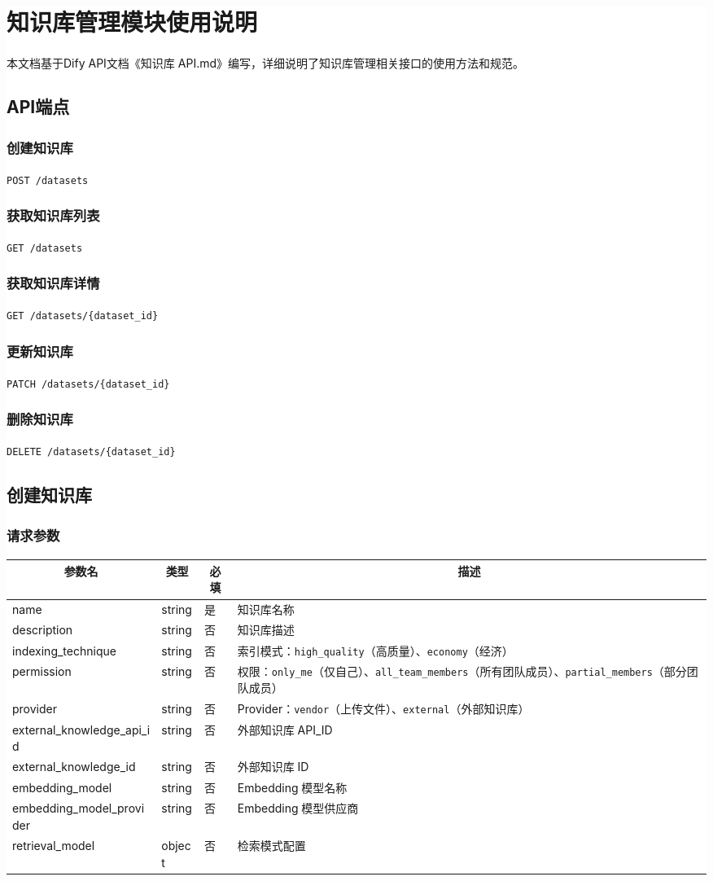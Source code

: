 # 知识库管理模块使用说明

本文档基于Dify API文档《知识库 API.md》编写，详细说明了知识库管理相关接口的使用方法和规范。

## API端点

### 创建知识库

```
POST /datasets
```

### 获取知识库列表

```
GET /datasets
```

### 获取知识库详情

```
GET /datasets/{dataset_id}
```

### 更新知识库

```
PATCH /datasets/{dataset_id}
```

### 删除知识库

```
DELETE /datasets/{dataset_id}
```

## 创建知识库

### 请求参数

| 参数名 | 类型 | 必填 | 描述 |
|--------|------|------|------|
| name | string | 是 | 知识库名称 |
| description | string | 否 | 知识库描述 |
| indexing_technique | string | 否 | 索引模式：`high_quality`（高质量）、`economy`（经济） |
| permission | string | 否 | 权限：`only_me`（仅自己）、`all_team_members`（所有团队成员）、`partial_members`（部分团队成员） |
| provider | string | 否 | Provider：`vendor`（上传文件）、`external`（外部知识库） |
| external_knowledge_api_id | string | 否 | 外部知识库 API_ID |
| external_knowledge_id | string | 否 | 外部知识库 ID |
| embedding_model | string | 否 | Embedding 模型名称 |
| embedding_model_provider | string | 否 | Embedding 模型供应商 |
| retrieval_model | object | 否 | 检索模式配置 |
